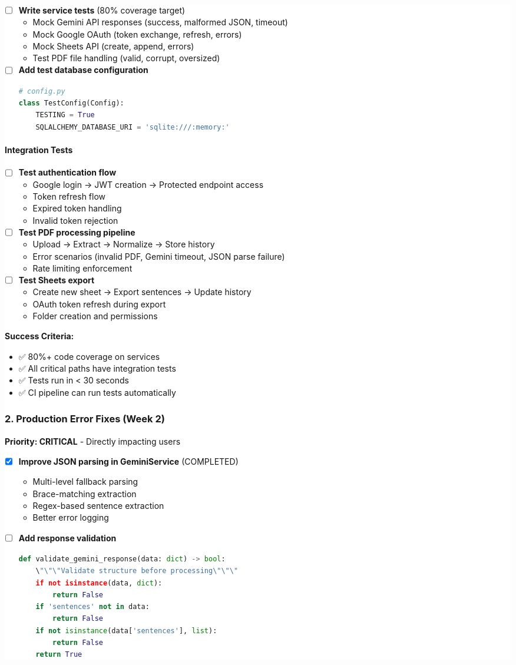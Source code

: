 - [ ] **Write service tests** (80% coverage target)
  - Mock Gemini API responses (success, malformed JSON, timeout)
  - Mock Google OAuth (token exchange, refresh, errors)
  - Mock Sheets API (create, append, errors)
  - Test PDF file handling (valid, corrupt, oversized)
- [ ] **Add test database configuration**
  ```python
  # config.py
  class TestConfig(Config):
      TESTING = True
      SQLALCHEMY_DATABASE_URI = 'sqlite:///:memory:'
  ```

#### Integration Tests
- [ ] **Test authentication flow**
  - Google login → JWT creation → Protected endpoint access
  - Token refresh flow
  - Expired token handling
  - Invalid token rejection
- [ ] **Test PDF processing pipeline**
  - Upload → Extract → Normalize → Store history
  - Error scenarios (invalid PDF, Gemini timeout, JSON parse failure)
  - Rate limiting enforcement
- [ ] **Test Sheets export**
  - Create new sheet → Export sentences → Update history
  - OAuth token refresh during export
  - Folder creation and permissions

**Success Criteria:**
- ✅ 80%+ code coverage on services
- ✅ All critical paths have integration tests
- ✅ Tests run in < 30 seconds
- ✅ CI pipeline can run tests automatically

### 2. Production Error Fixes (Week 2)
**Priority: CRITICAL** - Directly impacting users

- [x] **Improve JSON parsing in GeminiService** (COMPLETED)
  - Multi-level fallback parsing
  - Brace-matching extraction
  - Regex-based sentence extraction
  - Better error logging

- [ ] **Add response validation**
  ```python
  def validate_gemini_response(data: dict) -> bool:
      \"\"\"Validate structure before processing\"\"\"
      if not isinstance(data, dict):
          return False
      if 'sentences' not in data:
          return False
      if not isinstance(data['sentences'], list):
          return False
      return True
  ```
